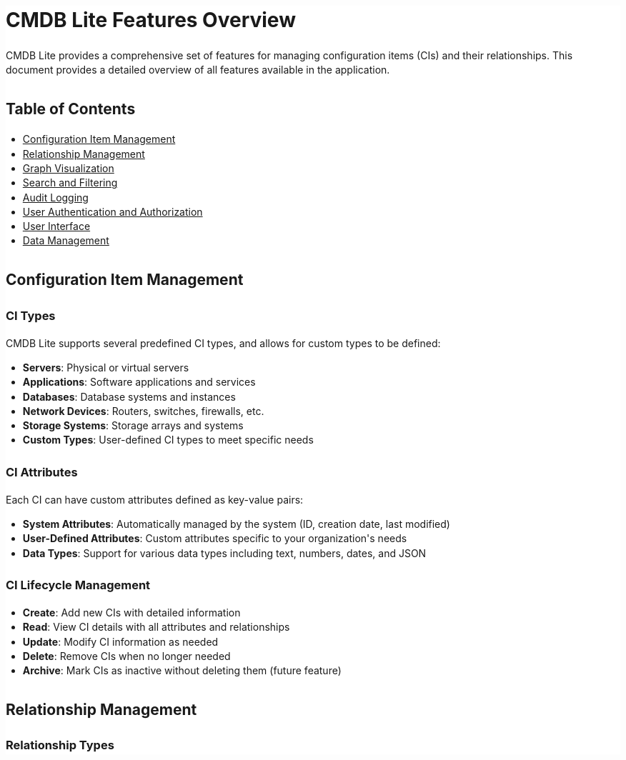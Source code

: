 # CMDB Lite Features Overview

CMDB Lite provides a comprehensive set of features for managing configuration items (CIs) and their relationships. This document provides a detailed overview of all features available in the application.

## Table of Contents

- [Configuration Item Management](#configuration-item-management)
- [Relationship Management](#relationship-management)
- [Graph Visualization](#graph-visualization)
- [Search and Filtering](#search-and-filtering)
- [Audit Logging](#audit-logging)
- [User Authentication and Authorization](#user-authentication-and-authorization)
- [User Interface](#user-interface)
- [Data Management](#data-management)

## Configuration Item Management

### CI Types

CMDB Lite supports several predefined CI types, and allows for custom types to be defined:

- **Servers**: Physical or virtual servers
- **Applications**: Software applications and services
- **Databases**: Database systems and instances
- **Network Devices**: Routers, switches, firewalls, etc.
- **Storage Systems**: Storage arrays and systems
- **Custom Types**: User-defined CI types to meet specific needs

### CI Attributes

Each CI can have custom attributes defined as key-value pairs:

- **System Attributes**: Automatically managed by the system (ID, creation date, last modified)
- **User-Defined Attributes**: Custom attributes specific to your organization's needs
- **Data Types**: Support for various data types including text, numbers, dates, and JSON

### CI Lifecycle Management

- **Create**: Add new CIs with detailed information
- **Read**: View CI details with all attributes and relationships
- **Update**: Modify CI information as needed
- **Delete**: Remove CIs when no longer needed
- **Archive**: Mark CIs as inactive without deleting them (future feature)

## Relationship Management

### Relationship Types
